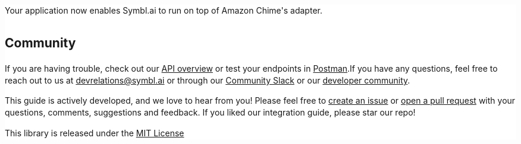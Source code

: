 Your application now enables Symbl.ai to run on top of Amazon Chime's adapter.

## Community

 If you are having trouble, check out our [API overview](api_overview) or test your endpoints in [Postman](postman).If you have any questions, feel free to reach out to us at devrelations@symbl.ai or through our [Community Slack][slack] or our [developer community][developer_community].

This guide is actively developed, and we love to hear from you! Please feel free to [create an issue][issues] or [open a pull request][pulls] with your questions, comments, suggestions and feedback. If you liked our integration guide, please star our repo!


This library is released under the [MIT License][license]

[license]: LICENSE.txt
[telephony]: https://docs.symbl.ai/?&_ga=2.164569275.526040298.1609788827-1505817196.1609788827#voice-api
[websocket]: https://docs.symbl.ai/?_ga=2.96332568.526040298.1609788827-1505817196.1609788827#ws-voice-api-realtime-websocket
[developer_community]: https://community.symbl.ai/?_ga=2.134156042.526040298.1609788827-1505817196.1609788827
[slack]: https://join.slack.com/t/symbldotai/shared_invite/zt-4sic2s11-D3x496pll8UHSJ89cm78CA
[signup]: https://platform.symbl.ai/?_ga=2.63499307.526040298.1609788827-1505817196.1609788827
[issues]: https://github.com/
[pulls]: https://github.com/

[api_overview]: https://docs.symbl.ai/docs/
[postman]: https://docs.symbl.ai/docs/tools/postman/
